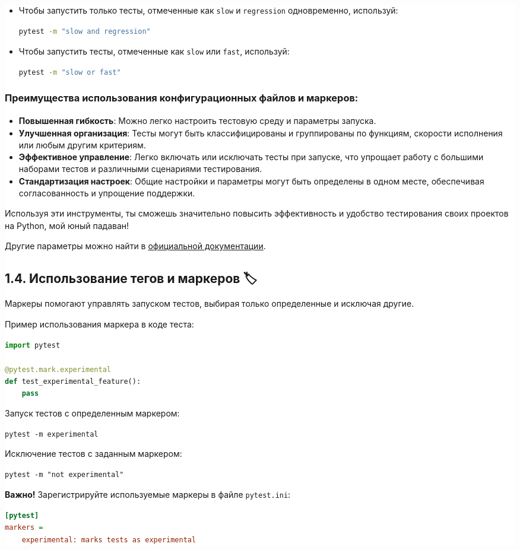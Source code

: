 - Чтобы запустить только тесты, отмеченные как `slow` и `regression` одновременно, используй:

  ```bash
  pytest -m "slow and regression"
  ```

- Чтобы запустить тесты, отмеченные как `slow` или `fast`, используй:

  ```bash
  pytest -m "slow or fast"
  ```

### Преимущества использования конфигурационных файлов и маркеров:

- **Повышенная гибкость**: Можно легко настроить тестовую среду и параметры запуска.
- **Улучшенная организация**: Тесты могут быть классифицированы и группированы по функциям, скорости исполнения или любым другим критериям.
- **Эффективное управление**: Легко включать или исключать тесты при запуске, что упрощает работу с большими наборами тестов и различными сценариями тестирования.
- **Стандартизация настроек**: Общие настройки и параметры могут быть определены в одном месте, обеспечивая согласованность и упрощение поддержки.

Используя эти инструменты, ты сможешь значительно повысить эффективность и удобство тестирования своих проектов на Python, мой юный падаван!

Другие параметры можно найти в [официальной документации](https://docs.pytest.org/en/6.2.x/customize.html#ini-options-ref).

## 1.4. Использование тегов и маркеров 🏷️

Маркеры помогают управлять запуском тестов, выбирая только определенные и исключая другие. 

Пример использования маркера в коде теста:

```python
import pytest

@pytest.mark.experimental
def test_experimental_feature():
    pass
```

Запуск тестов с определенным маркером:

```
pytest -m experimental
```

Исключение тестов с заданным маркером:

```
pytest -m "not experimental"
```

**Важно!** Зарегистрируйте используемые маркеры в файле `pytest.ini`:

```ini
[pytest]
markers =
    experimental: marks tests as experimental
```
